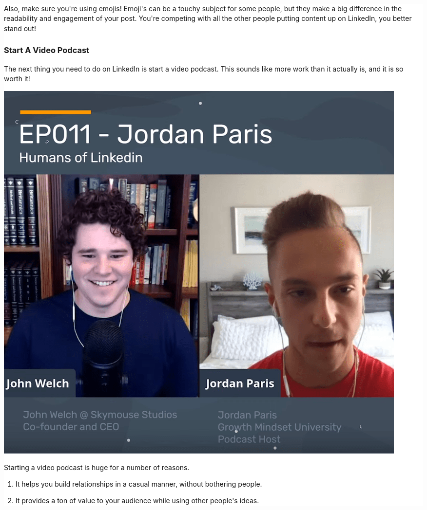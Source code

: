 Also, make sure you're using emojis! Emoji's can be a touchy subject for some people, but they make a big difference in the readability and engagement of your post. You're competing with all the other people putting content up on LinkedIn, you better stand out!

### Start A Video Podcast

The next thing you need to do on LinkedIn is start a video podcast. This sounds like more work than it actually is, and it is so worth it!

<img class="blog-image-mid" src="/uploads/028-humans-of-linkedin-screenshot.png" alt="Video Podcast example screenshot">

Starting a video podcast is huge for a number of reasons.

1. It helps you build relationships in a casual manner, without bothering people.

2. It provides a ton of value to your audience while using other people's ideas.
